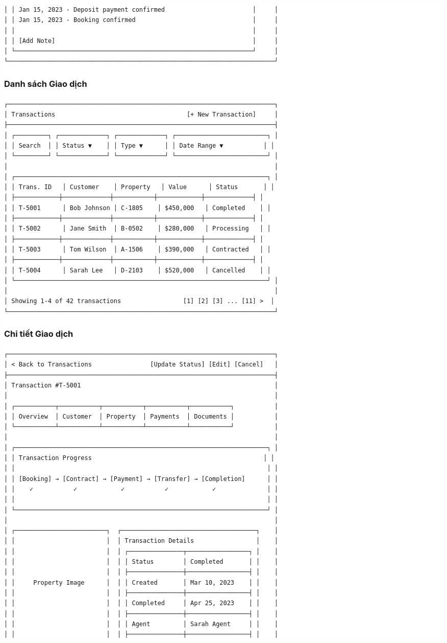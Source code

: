 ```
│ │ Jan 15, 2023 - Deposit payment confirmed                        │     │
│ │ Jan 15, 2023 - Booking confirmed                                │     │
│ │                                                                 │     │
│ │ [Add Note]                                                      │     │
│ └─────────────────────────────────────────────────────────────────┘     │
└─────────────────────────────────────────────────────────────────────────┘
```

### Danh sách Giao dịch
```
┌─────────────────────────────────────────────────────────────────────────┐
│ Transactions                                    [+ New Transaction]     │
├─────────────────────────────────────────────────────────────────────────┤
│ ┌─────────┐ ┌─────────────┐ ┌─────────────┐ ┌─────────────────────────┐ │
│ │ Search  │ │ Status ▼    │ │ Type ▼      │ │ Date Range ▼           │ │
│ └─────────┘ └─────────────┘ └─────────────┘ └─────────────────────────┘ │
│                                                                         │
│ ┌─────────────────────────────────────────────────────────────────────┐ │
│ │ Trans. ID   │ Customer    │ Property   │ Value      │ Status       │ │
│ ├────────────┼─────────────┼───────────┼────────────┼─────────────┤ │
│ │ T-5001      │ Bob Johnson │ C-1805    │ $450,000   │ Completed    │ │
│ ├────────────┼─────────────┼───────────┼────────────┼─────────────┤ │
│ │ T-5002      │ Jane Smith  │ B-0502    │ $280,000   │ Processing   │ │
│ ├────────────┼─────────────┼───────────┼────────────┼─────────────┤ │
│ │ T-5003      │ Tom Wilson  │ A-1506    │ $390,000   │ Contracted   │ │
│ ├────────────┼─────────────┼───────────┼────────────┼─────────────┤ │
│ │ T-5004      │ Sarah Lee   │ D-2103    │ $520,000   │ Cancelled    │ │
│ └─────────────────────────────────────────────────────────────────────┘ │
│                                                                         │
│ Showing 1-4 of 42 transactions                 [1] [2] [3] ... [11] >  │
└─────────────────────────────────────────────────────────────────────────┘
```

### Chi tiết Giao dịch
```
┌─────────────────────────────────────────────────────────────────────────┐
│ < Back to Transactions                [Update Status] [Edit] [Cancel]   │
├─────────────────────────────────────────────────────────────────────────┤
│ Transaction #T-5001                                                     │
│                                                                         │
│ ┌───────────┬───────────┬───────────┬───────────┬───────────┐           │
│ │ Overview  │ Customer  │ Property  │ Payments  │ Documents │           │
│ └───────────┴───────────┴───────────┴───────────┴───────────┘           │
│                                                                         │
│ ┌─────────────────────────────────────────────────────────────────────┐ │
│ │ Transaction Progress                                               │ │
│ │                                                                     │ │
│ │ [Booking] → [Contract] → [Payment] → [Transfer] → [Completion]      │ │
│ │    ✓           ✓            ✓           ✓            ✓              │ │
│ │                                                                     │ │
│ └─────────────────────────────────────────────────────────────────────┘ │
│                                                                         │
│ ┌─────────────────────────┐  ┌─────────────────────────────────────┐    │
│ │                         │  │ Transaction Details                 │    │
│ │                         │  │ ┌───────────────┬─────────────────┐ │    │
│ │                         │  │ │ Status        │ Completed       │ │    │
│ │                         │  │ ├───────────────┼─────────────────┤ │    │
│ │     Property Image      │  │ │ Created       │ Mar 10, 2023    │ │    │
│ │                         │  │ ├───────────────┼─────────────────┤ │    │
│ │                         │  │ │ Completed     │ Apr 25, 2023    │ │    │
│ │                         │  │ ├───────────────┼─────────────────┤ │    │
│ │                         │  │ │ Agent         │ Sarah Agent     │ │    │
│ │                         │  │ ├───────────────┼─────────────────┤ │    │
```